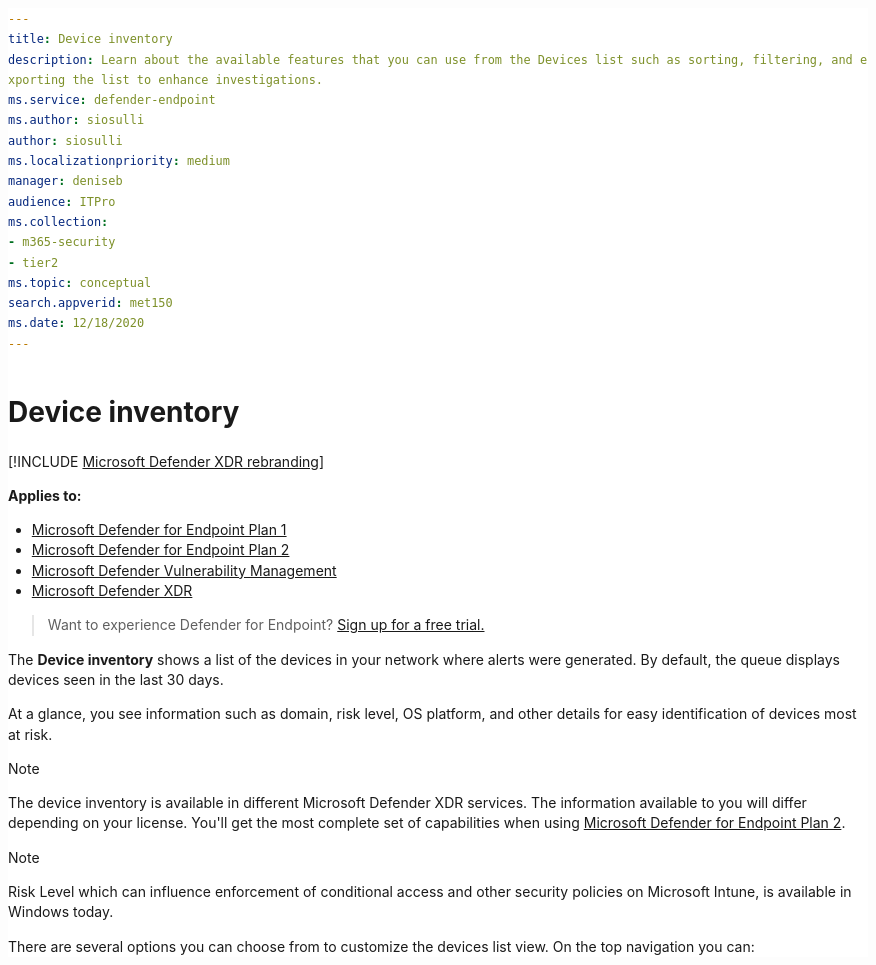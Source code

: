 ```yaml
---
title: Device inventory
description: Learn about the available features that you can use from the Devices list such as sorting, filtering, and exporting the list to enhance investigations.
ms.service: defender-endpoint
ms.author: siosulli
author: siosulli
ms.localizationpriority: medium
manager: deniseb
audience: ITPro
ms.collection: 
- m365-security
- tier2
ms.topic: conceptual
search.appverid: met150
ms.date: 12/18/2020
---
```


# Device inventory

[!INCLUDE [Microsoft Defender XDR rebranding](../includes/microsoft-defender.md)]

**Applies to:**

- [Microsoft Defender for Endpoint Plan 1](https://go.microsoft.com/fwlink/p/?linkid=2154037)
- [Microsoft Defender for Endpoint Plan 2](https://go.microsoft.com/fwlink/p/?linkid=2154037)
- [Microsoft Defender Vulnerability Management](https://go.microsoft.com/fwlink/?linkid=2229011)
- [Microsoft Defender XDR](https://go.microsoft.com/fwlink/?linkid=2118804)

> Want to experience Defender for Endpoint? [Sign up for a free trial.](https://signup.microsoft.com/create-account/signup?products=7f379fee-c4f9-4278-b0a1-e4c8c2fcdf7e&ru=https://aka.ms/MDEp2OpenTrial?ocid=docs-wdatp-machinesview-abovefoldlink)

The **Device inventory** shows a list of the devices in your network where alerts were generated. By default, the queue displays devices seen in the last 30 days.

At a glance, you see information such as domain, risk level, OS platform, and other details for easy identification of devices most at risk.

> [!NOTE]
> The device inventory is available in different Microsoft Defender XDR services. The information available to you will differ depending on your license. You'll get the most complete set of capabilities when using [Microsoft Defender for Endpoint Plan 2](https://go.microsoft.com/fwlink/p/?linkid=2154037).

> [!NOTE]
> Risk Level which can influence enforcement of conditional access and other security policies on Microsoft Intune, is available in Windows today.

There are several options you can choose from to customize the devices list view. On the top navigation you can:
